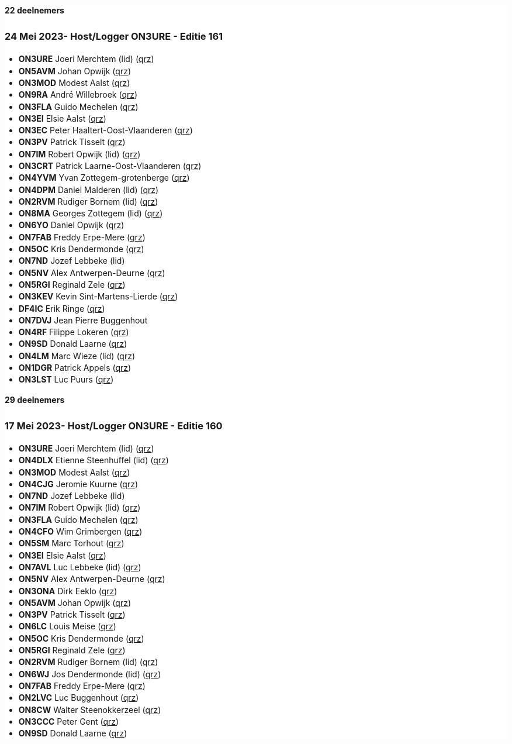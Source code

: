 **22 deelnemers**

### **24 Mei 2023**- Host/Logger ON3URE - **Editie 161**
* **ON3URE** Joeri Merchtem (lid) ([qrz](https://www.qrz.com/db/on3ure))
* **ON5AVM** Johan Opwijk ([qrz](https://www.qrz.com/db/on5avm))
* **ON3MOD** Modest Aalst ([qrz](https://www.qrz.com/db/on3mod))
* **ON9RA** André Willebroek ([qrz](https://www.qrz.com/db/on9ra))
* **ON3FLA** Guido Mechelen ([qrz](https://www.qrz.com/db/on3fla))
* **ON3EI** Elsie Aalst ([qrz](https://www.qrz.com/db/on3ei))
* **ON3EC** Peter Haaltert-Oost-Vlaanderen ([qrz](https://www.qrz.com/db/on3ec))
* **ON3PV** Patrick Tisselt ([qrz](https://www.qrz.com/db/on3pv))
* **ON7IM** Robert Opwijk (lid) ([qrz](https://www.qrz.com/db/on7im))
* **ON3CRT** Patrick Laarne-Oost-Vlaanderen ([qrz](https://www.qrz.com/db/on3crt))
* **ON4YVM** Yvan Zottegem-grotenberge ([qrz](https://www.qrz.com/db/on4yvm))
* **ON4DPM** Daniel Malderen (lid) ([qrz](https://www.qrz.com/db/on4dpm))
* **ON2RVM** Rudiger Bornem (lid) ([qrz](https://www.qrz.com/db/on2rvm))
* **ON8MA** Georges Zottegem (lid) ([qrz](https://www.qrz.com/db/on8ma))
* **ON6YO** Daniel Opwijk ([qrz](https://www.qrz.com/db/on6yo))
* **ON7FAB** Freddy Erpe-Mere ([qrz](https://www.qrz.com/db/on7fab))
* **ON5OC** Kris Dendermonde ([qrz](https://www.qrz.com/db/on5oc))
* **ON7ND** Jozef Lebbeke (lid)
* **ON5NV** Alex Antwerpen-Deurne ([qrz](https://www.qrz.com/db/on5nv))
* **ON5RGI** Reginald Zele ([qrz](https://www.qrz.com/db/on5rgi))
* **ON3KEV** Kevin Sint-Martens-Lierde ([qrz](https://www.qrz.com/db/on3kev))
* **DF4IC** Erik Ringe ([qrz](https://www.qrz.com/db/df4ic))
* **ON7DVJ** Jean Pierre Buggenhout 
* **ON4RF** Filippe Lokeren ([qrz](https://www.qrz.com/db/on4rf))
* **ON9SD** Donald Laarne ([qrz](https://www.qrz.com/db/on9sd))
* **ON4LM** Marc Wieze (lid) ([qrz](https://www.qrz.com/db/on4lm))
* **ON1DGR** Patrick Appels ([qrz](https://www.qrz.com/db/on1dgr))
* **ON3LST** Luc Puurs ([qrz](https://www.qrz.com/db/on3lst))

**29 deelnemers**

### **17 Mei 2023**- Host/Logger ON3URE - **Editie 160**
* **ON3URE** Joeri Merchtem (lid) ([qrz](https://www.qrz.com/db/on3ure))
* **ON4DLX** Etienne Steenhuffel (lid) ([qrz](https://www.qrz.com/db/on4dlx))
* **ON3MOD** Modest Aalst ([qrz](https://www.qrz.com/db/on3mod))
* **ON4CJG** Jeromie Kuurne ([qrz](https://www.qrz.com/db/on4cjg))
* **ON7ND** Jozef Lebbeke (lid)
* **ON7IM** Robert Opwijk (lid) ([qrz](https://www.qrz.com/db/on7im))
* **ON3FLA** Guido Mechelen ([qrz](https://www.qrz.com/db/on3fla))
* **ON4CFO** Wim Grimbergen ([qrz](https://www.qrz.com/db/on4cfo))
* **ON5SM** Marc Torhout ([qrz](https://www.qrz.com/db/on5sm))
* **ON3EI** Elsie Aalst ([qrz](https://www.qrz.com/db/on3ei))
* **ON7AVL** Luc Lebbeke (lid) ([qrz](https://www.qrz.com/db/on7avl))
* **ON5NV** Alex Antwerpen-Deurne ([qrz](https://www.qrz.com/db/on5nv))
* **ON3ONA** Dirk Eeklo ([qrz](https://www.qrz.com/db/on3ona))
* **ON5AVM** Johan Opwijk ([qrz](https://www.qrz.com/db/on5avm))
* **ON3PV** Patrick Tisselt ([qrz](https://www.qrz.com/db/on3pv))
* **ON6LC** Louis Meise ([qrz](https://www.qrz.com/db/on6lc))
* **ON5OC** Kris Dendermonde ([qrz](https://www.qrz.com/db/on5oc))
* **ON5RGI** Reginald Zele ([qrz](https://www.qrz.com/db/on5rgi))
* **ON2RVM** Rudiger Bornem (lid) ([qrz](https://www.qrz.com/db/on2rvm))
* **ON6WJ** Jos Dendermonde (lid) ([qrz](https://www.qrz.com/db/on6wj))
* **ON7FAB** Freddy Erpe-Mere ([qrz](https://www.qrz.com/db/on7fab))
* **ON2LVC** Luc Buggenhout ([qrz](https://www.qrz.com/db/on2lvc))
* **ON8CW** Walter Steenokkerzeel ([qrz](https://www.qrz.com/db/on8cw))
* **ON3CCC** Peter Gent ([qrz](https://www.qrz.com/db/on3ccc))
* **ON9SD** Donald Laarne ([qrz](https://www.qrz.com/db/on9sd))
